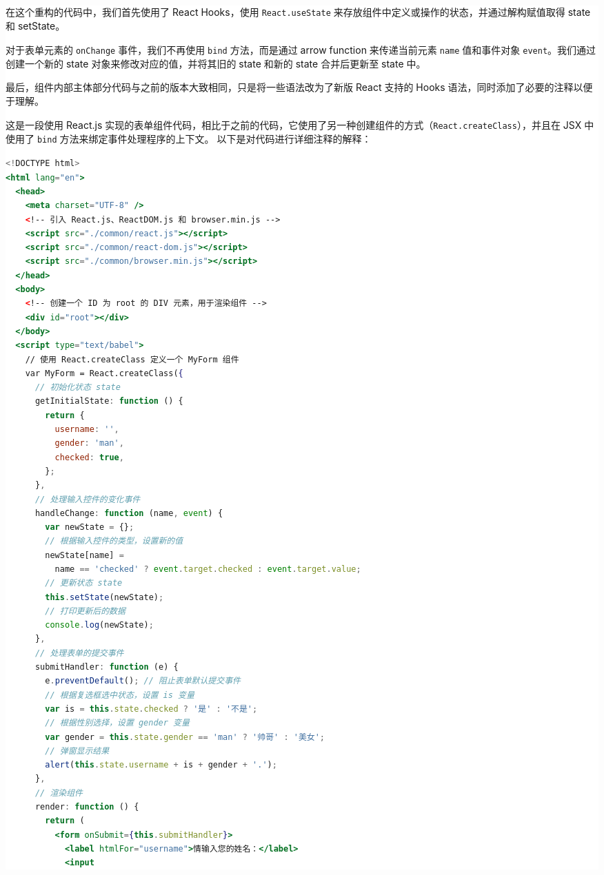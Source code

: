 ```html

```

在这个重构的代码中，我们首先使用了 React Hooks，使用 `React.useState` 来存放组件中定义或操作的状态，并通过解构赋值取得 state 和 setState。

对于表单元素的 `onChange` 事件，我们不再使用 `bind` 方法，而是通过 arrow function 来传递当前元素 `name` 值和事件对象 `event`。我们通过创建一个新的 state 对象来修改对应的值，并将其旧的 state 和新的 state 合并后更新至 state 中。

最后，组件内部主体部分代码与之前的版本大致相同，只是将一些语法改为了新版 React 支持的 Hooks 语法，同时添加了必要的注释以便于理解。

这是一段使用 React.js 实现的表单组件代码，相比于之前的代码，它使用了另一种创建组件的方式（`React.createClass`），并且在 JSX 中使用了 `bind` 方法来绑定事件处理程序的上下文。
以下是对代码进行详细注释的解释：
```jsx
<!DOCTYPE html>
<html lang="en">
  <head>
    <meta charset="UTF-8" />
    <!-- 引入 React.js、ReactDOM.js 和 browser.min.js -->
    <script src="./common/react.js"></script>
    <script src="./common/react-dom.js"></script>
    <script src="./common/browser.min.js"></script>
  </head>
  <body>
    <!-- 创建一个 ID 为 root 的 DIV 元素，用于渲染组件 -->
    <div id="root"></div>
  </body>
  <script type="text/babel">
    // 使用 React.createClass 定义一个 MyForm 组件
    var MyForm = React.createClass({
      // 初始化状态 state
      getInitialState: function () {
        return {
          username: '',
          gender: 'man',
          checked: true,
        };
      },
      // 处理输入控件的变化事件
      handleChange: function (name, event) {
        var newState = {};
        // 根据输入控件的类型，设置新的值
        newState[name] =
          name == 'checked' ? event.target.checked : event.target.value;
        // 更新状态 state
        this.setState(newState);
        // 打印更新后的数据
        console.log(newState);
      },
      // 处理表单的提交事件
      submitHandler: function (e) {
        e.preventDefault(); // 阻止表单默认提交事件
        // 根据复选框选中状态，设置 is 变量
        var is = this.state.checked ? '是' : '不是';
        // 根据性别选择，设置 gender 变量
        var gender = this.state.gender == 'man' ? '帅哥' : '美女';
        // 弹窗显示结果
        alert(this.state.username + is + gender + '.');
      },
      // 渲染组件
      render: function () {
        return (
          <form onSubmit={this.submitHandler}>
            <label htmlFor="username">情输入您的姓名：</label>
            <input
```